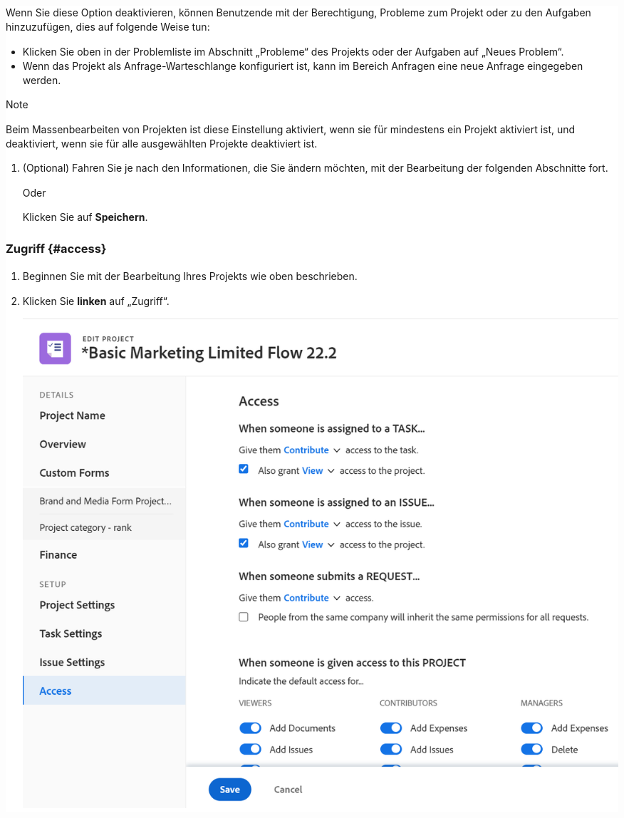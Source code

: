    Wenn Sie diese Option deaktivieren, können Benutzende mit der Berechtigung, Probleme zum Projekt oder zu den Aufgaben hinzuzufügen, dies auf folgende Weise tun:

   * Klicken Sie oben in der Problemliste im Abschnitt „Probleme“ des Projekts oder der Aufgaben auf „Neues Problem“.
   * Wenn das Projekt als Anfrage-Warteschlange konfiguriert ist, kann im Bereich Anfragen eine neue Anfrage eingegeben werden.

   >[!NOTE]
   >
   >Beim Massenbearbeiten von Projekten ist diese Einstellung aktiviert, wenn sie für mindestens ein Projekt aktiviert ist, und deaktiviert, wenn sie für alle ausgewählten Projekte deaktiviert ist.

   

1. (Optional) Fahren Sie je nach den Informationen, die Sie ändern möchten, mit der Bearbeitung der folgenden Abschnitte fort.

   Oder

   Klicken Sie auf **Speichern**.

### Zugriff {#access}

1. Beginnen Sie mit der Bearbeitung Ihres Projekts wie oben beschrieben.
1. Klicken Sie **linken** auf „Zugriff“.

   ![Zugriffsbereich im Feld „Projekt bearbeiten“](assets/nwe-access-in-edit-project-box-350x262.png)
